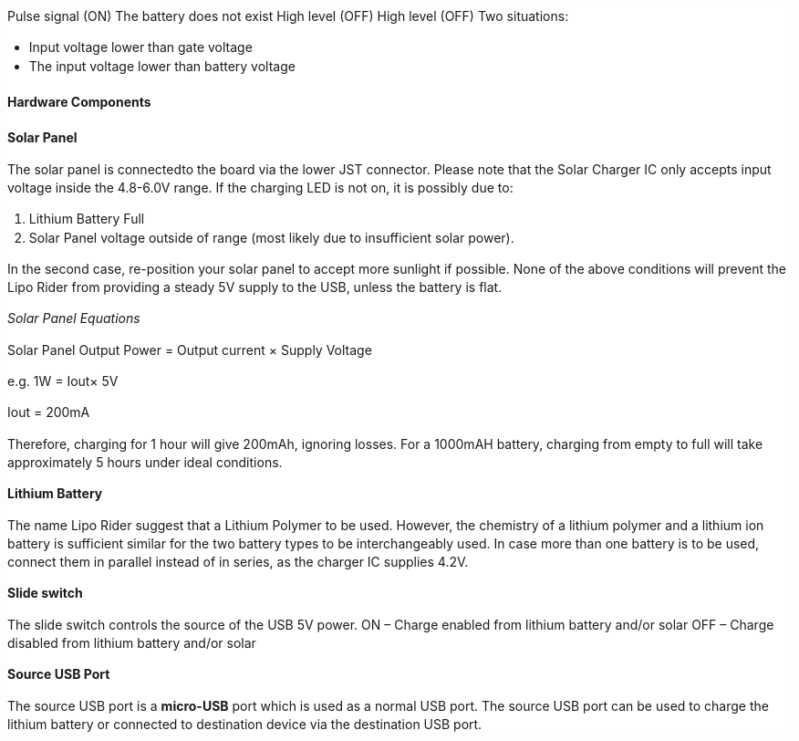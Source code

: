 <td>Pulse signal (ON)</td>
<td>The battery does not exist</td>
</tr>
<tr class="even">
<td>High level (OFF)</td>
<td>High level (OFF)</td>
<td>Two situations:
<ul>
<li>Input voltage lower than gate voltage</li>
<li>The input voltage lower than battery voltage</li>
</ul></td>
</tr>
</tbody>
</table>

#### Hardware Components

**Solar Panel**

The solar panel is connectedto the board via the lower JST connector. Please note that the Solar Charger IC only accepts input voltage inside the 4.8-6.0V range. If the charging LED is not on, it is possibly due to:

1. Lithium Battery Full
2. Solar Panel voltage outside of range (most likely due to insufficient solar power).

In the second case, re-position your solar panel to accept more sunlight if possible. None of the above conditions will prevent the Lipo Rider from providing a steady 5V supply to the USB, unless the battery is flat.

*Solar Panel Equations*

Solar Panel Output Power = Output current × Supply Voltage

e.g. 1W = Iout× 5V

Iout = 200mA

Therefore, charging for 1 hour will give 200mAh, ignoring losses. For a 1000mAH battery, charging from empty to full will take approximately 5 hours under ideal conditions.

**Lithium Battery**

The name Lipo Rider suggest that a Lithium Polymer to be used. However, the chemistry of a lithium polymer and a lithium ion battery is sufficient similar for the two battery types to be interchangeably used. In case more than one battery is to be used, connect them in parallel instead of in series, as the charger IC supplies 4.2V.

**Slide switch**

The slide switch controls the source of the USB 5V power. ON – Charge enabled from lithium battery and/or solar OFF – Charge disabled from lithium battery and/or solar

**Source USB Port**

The source USB port is a **micro-USB** port which is used as a normal USB port. The source USB port can be used to charge the lithium battery or connected to destination device via the destination USB port.
